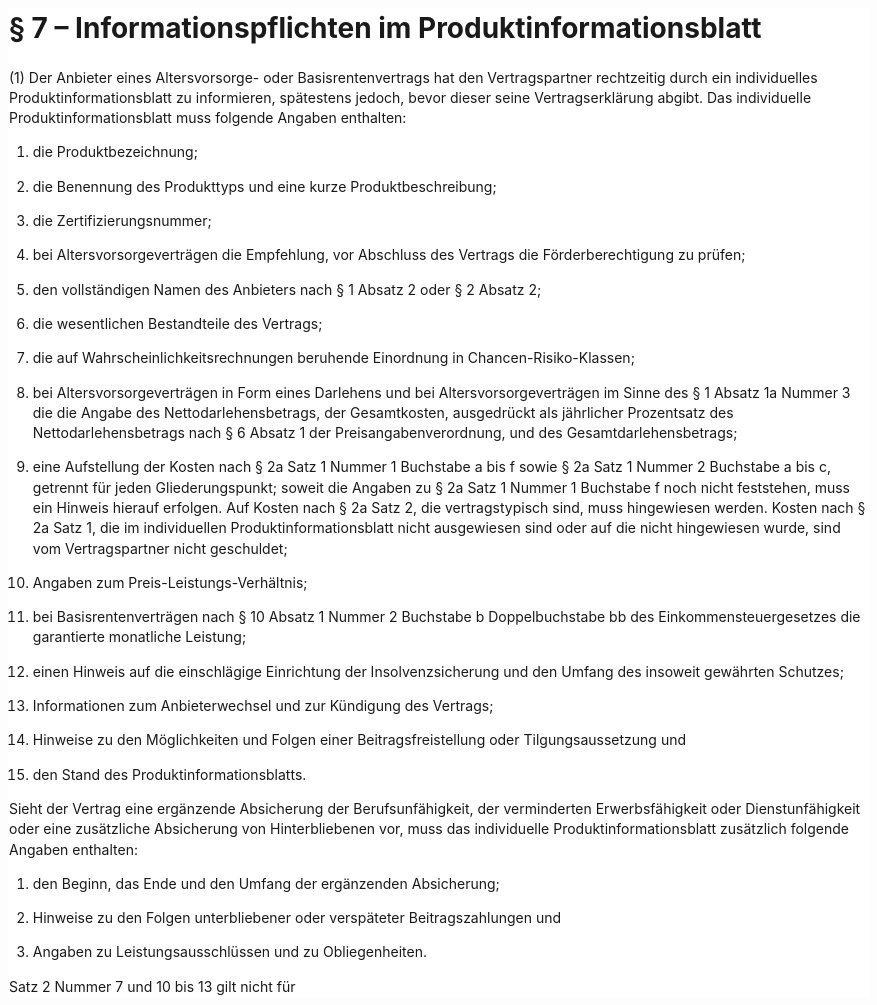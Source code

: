 # § 7 – Informationspflichten im Produktinformationsblatt

(1) Der Anbieter eines Altersvorsorge- oder Basisrentenvertrags hat den Vertragspartner rechtzeitig durch ein individuelles Produktinformationsblatt zu informieren, spätestens jedoch, bevor dieser seine Vertragserklärung abgibt. Das individuelle Produktinformationsblatt muss folgende Angaben enthalten:

1. die Produktbezeichnung;

2. die Benennung des Produkttyps und eine kurze Produktbeschreibung;

3. die Zertifizierungsnummer;

4. bei Altersvorsorgeverträgen die Empfehlung, vor Abschluss des Vertrags die Förderberechtigung zu prüfen;

5. den vollständigen Namen des Anbieters nach § 1 Absatz 2 oder § 2 Absatz 2;

6. die wesentlichen Bestandteile des Vertrags;

7. die auf Wahrscheinlichkeitsrechnungen beruhende Einordnung in Chancen-Risiko-Klassen;

8. bei Altersvorsorgeverträgen in Form eines Darlehens und bei Altersvorsorgeverträgen im Sinne des § 1 Absatz 1a Nummer 3 die die Angabe des Nettodarlehensbetrags, der Gesamtkosten, ausgedrückt als jährlicher Prozentsatz des Nettodarlehensbetrags nach § 6 Absatz 1 der Preisangabenverordnung, und des Gesamtdarlehensbetrags;

9. eine Aufstellung der Kosten nach § 2a Satz 1 Nummer 1 Buchstabe a bis f sowie § 2a Satz 1 Nummer 2 Buchstabe a bis c, getrennt für jeden Gliederungspunkt; soweit die Angaben zu § 2a Satz 1 Nummer 1 Buchstabe f noch nicht feststehen, muss ein Hinweis hierauf erfolgen. Auf Kosten nach § 2a Satz 2, die vertragstypisch sind, muss hingewiesen werden. Kosten nach § 2a Satz 1, die im individuellen Produktinformationsblatt nicht ausgewiesen sind oder auf die nicht hingewiesen wurde, sind vom Vertragspartner nicht geschuldet;

10. Angaben zum Preis-Leistungs-Verhältnis;

11. bei Basisrentenverträgen nach § 10 Absatz 1 Nummer 2 Buchstabe b Doppelbuchstabe bb des Einkommensteuergesetzes die garantierte monatliche Leistung;

12. einen Hinweis auf die einschlägige Einrichtung der Insolvenzsicherung und den Umfang des insoweit gewährten Schutzes;

13. Informationen zum Anbieterwechsel und zur Kündigung des Vertrags;

14. Hinweise zu den Möglichkeiten und Folgen einer Beitragsfreistellung oder Tilgungsaussetzung und

15. den Stand des Produktinformationsblatts.

Sieht der Vertrag eine ergänzende Absicherung der Berufsunfähigkeit, der verminderten Erwerbsfähigkeit oder Dienstunfähigkeit oder eine zusätzliche Absicherung von Hinterbliebenen vor, muss das individuelle Produktinformationsblatt zusätzlich folgende Angaben enthalten:

1. den Beginn, das Ende und den Umfang der ergänzenden Absicherung;

2. Hinweise zu den Folgen unterbliebener oder verspäteter Beitragszahlungen und

3. Angaben zu Leistungsausschlüssen und zu Obliegenheiten.

Satz 2 Nummer 7 und 10 bis 13 gilt nicht für
